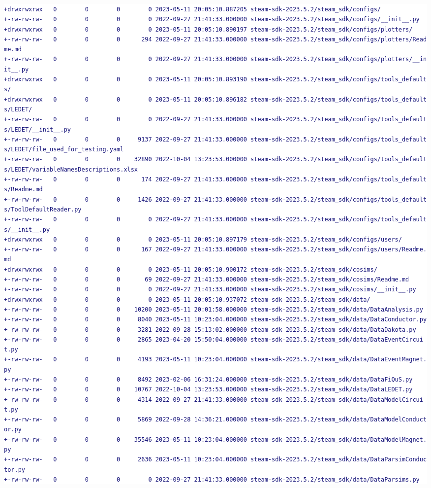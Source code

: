```diff
+drwxrwxrwx   0        0        0        0 2023-05-11 20:05:10.887205 steam-sdk-2023.5.2/steam_sdk/configs/
+-rw-rw-rw-   0        0        0        0 2022-09-27 21:41:33.000000 steam-sdk-2023.5.2/steam_sdk/configs/__init__.py
+drwxrwxrwx   0        0        0        0 2023-05-11 20:05:10.890197 steam-sdk-2023.5.2/steam_sdk/configs/plotters/
+-rw-rw-rw-   0        0        0      294 2022-09-27 21:41:33.000000 steam-sdk-2023.5.2/steam_sdk/configs/plotters/Readme.md
+-rw-rw-rw-   0        0        0        0 2022-09-27 21:41:33.000000 steam-sdk-2023.5.2/steam_sdk/configs/plotters/__init__.py
+drwxrwxrwx   0        0        0        0 2023-05-11 20:05:10.893190 steam-sdk-2023.5.2/steam_sdk/configs/tools_defaults/
+drwxrwxrwx   0        0        0        0 2023-05-11 20:05:10.896182 steam-sdk-2023.5.2/steam_sdk/configs/tools_defaults/LEDET/
+-rw-rw-rw-   0        0        0        0 2022-09-27 21:41:33.000000 steam-sdk-2023.5.2/steam_sdk/configs/tools_defaults/LEDET/__init__.py
+-rw-rw-rw-   0        0        0     9137 2022-09-27 21:41:33.000000 steam-sdk-2023.5.2/steam_sdk/configs/tools_defaults/LEDET/file_used_for_testing.yaml
+-rw-rw-rw-   0        0        0    32890 2022-10-04 13:23:53.000000 steam-sdk-2023.5.2/steam_sdk/configs/tools_defaults/LEDET/variableNamesDescriptions.xlsx
+-rw-rw-rw-   0        0        0      174 2022-09-27 21:41:33.000000 steam-sdk-2023.5.2/steam_sdk/configs/tools_defaults/Readme.md
+-rw-rw-rw-   0        0        0     1426 2022-09-27 21:41:33.000000 steam-sdk-2023.5.2/steam_sdk/configs/tools_defaults/ToolDefaultReader.py
+-rw-rw-rw-   0        0        0        0 2022-09-27 21:41:33.000000 steam-sdk-2023.5.2/steam_sdk/configs/tools_defaults/__init__.py
+drwxrwxrwx   0        0        0        0 2023-05-11 20:05:10.897179 steam-sdk-2023.5.2/steam_sdk/configs/users/
+-rw-rw-rw-   0        0        0      167 2022-09-27 21:41:33.000000 steam-sdk-2023.5.2/steam_sdk/configs/users/Readme.md
+drwxrwxrwx   0        0        0        0 2023-05-11 20:05:10.900172 steam-sdk-2023.5.2/steam_sdk/cosims/
+-rw-rw-rw-   0        0        0       69 2022-09-27 21:41:33.000000 steam-sdk-2023.5.2/steam_sdk/cosims/Readme.md
+-rw-rw-rw-   0        0        0        0 2022-09-27 21:41:33.000000 steam-sdk-2023.5.2/steam_sdk/cosims/__init__.py
+drwxrwxrwx   0        0        0        0 2023-05-11 20:05:10.937072 steam-sdk-2023.5.2/steam_sdk/data/
+-rw-rw-rw-   0        0        0    10200 2023-05-11 20:01:58.000000 steam-sdk-2023.5.2/steam_sdk/data/DataAnalysis.py
+-rw-rw-rw-   0        0        0     8040 2023-05-11 10:23:04.000000 steam-sdk-2023.5.2/steam_sdk/data/DataConductor.py
+-rw-rw-rw-   0        0        0     3281 2022-09-28 15:13:02.000000 steam-sdk-2023.5.2/steam_sdk/data/DataDakota.py
+-rw-rw-rw-   0        0        0     2865 2023-04-20 15:50:04.000000 steam-sdk-2023.5.2/steam_sdk/data/DataEventCircuit.py
+-rw-rw-rw-   0        0        0     4193 2023-05-11 10:23:04.000000 steam-sdk-2023.5.2/steam_sdk/data/DataEventMagnet.py
+-rw-rw-rw-   0        0        0     8492 2023-02-06 16:31:24.000000 steam-sdk-2023.5.2/steam_sdk/data/DataFiQuS.py
+-rw-rw-rw-   0        0        0    10767 2022-10-04 13:23:53.000000 steam-sdk-2023.5.2/steam_sdk/data/DataLEDET.py
+-rw-rw-rw-   0        0        0     4314 2022-09-27 21:41:33.000000 steam-sdk-2023.5.2/steam_sdk/data/DataModelCircuit.py
+-rw-rw-rw-   0        0        0     5869 2022-09-28 14:36:21.000000 steam-sdk-2023.5.2/steam_sdk/data/DataModelConductor.py
+-rw-rw-rw-   0        0        0    35546 2023-05-11 10:23:04.000000 steam-sdk-2023.5.2/steam_sdk/data/DataModelMagnet.py
+-rw-rw-rw-   0        0        0     2636 2023-05-11 10:23:04.000000 steam-sdk-2023.5.2/steam_sdk/data/DataParsimConductor.py
+-rw-rw-rw-   0        0        0        0 2022-09-27 21:41:33.000000 steam-sdk-2023.5.2/steam_sdk/data/DataParsims.py
```